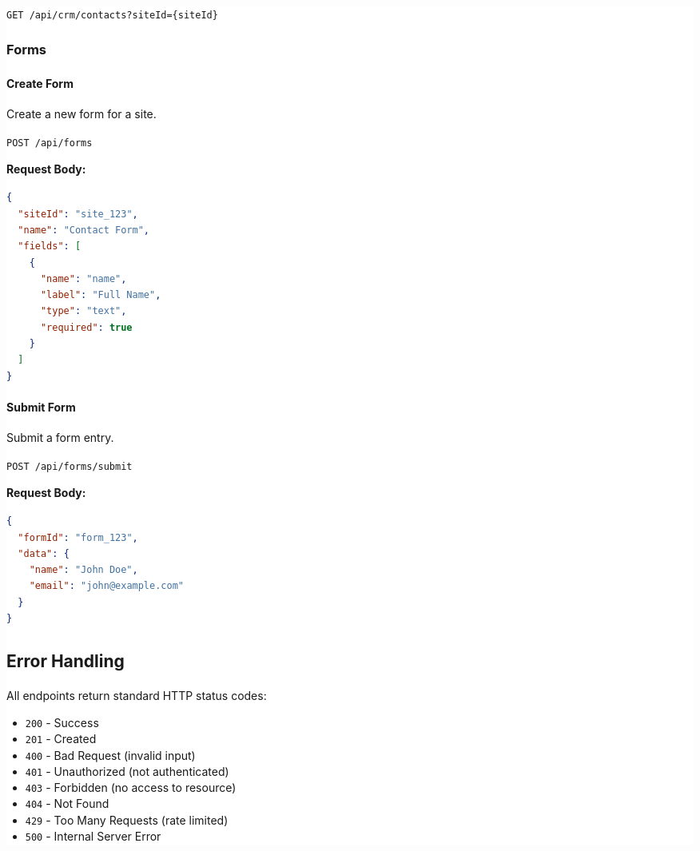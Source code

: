 ```
GET /api/crm/contacts?siteId={siteId}
```

### Forms

#### Create Form
Create a new form for a site.

```
POST /api/forms
```

**Request Body:**
```json
{
  "siteId": "site_123",
  "name": "Contact Form",
  "fields": [
    {
      "name": "name",
      "label": "Full Name",
      "type": "text",
      "required": true
    }
  ]
}
```

#### Submit Form
Submit a form entry.

```
POST /api/forms/submit
```

**Request Body:**
```json
{
  "formId": "form_123",
  "data": {
    "name": "John Doe",
    "email": "john@example.com"
  }
}
```

## Error Handling

All endpoints return standard HTTP status codes:

- `200` - Success
- `201` - Created
- `400` - Bad Request (invalid input)
- `401` - Unauthorized (not authenticated)
- `403` - Forbidden (no access to resource)
- `404` - Not Found
- `429` - Too Many Requests (rate limited)
- `500` - Internal Server Error
